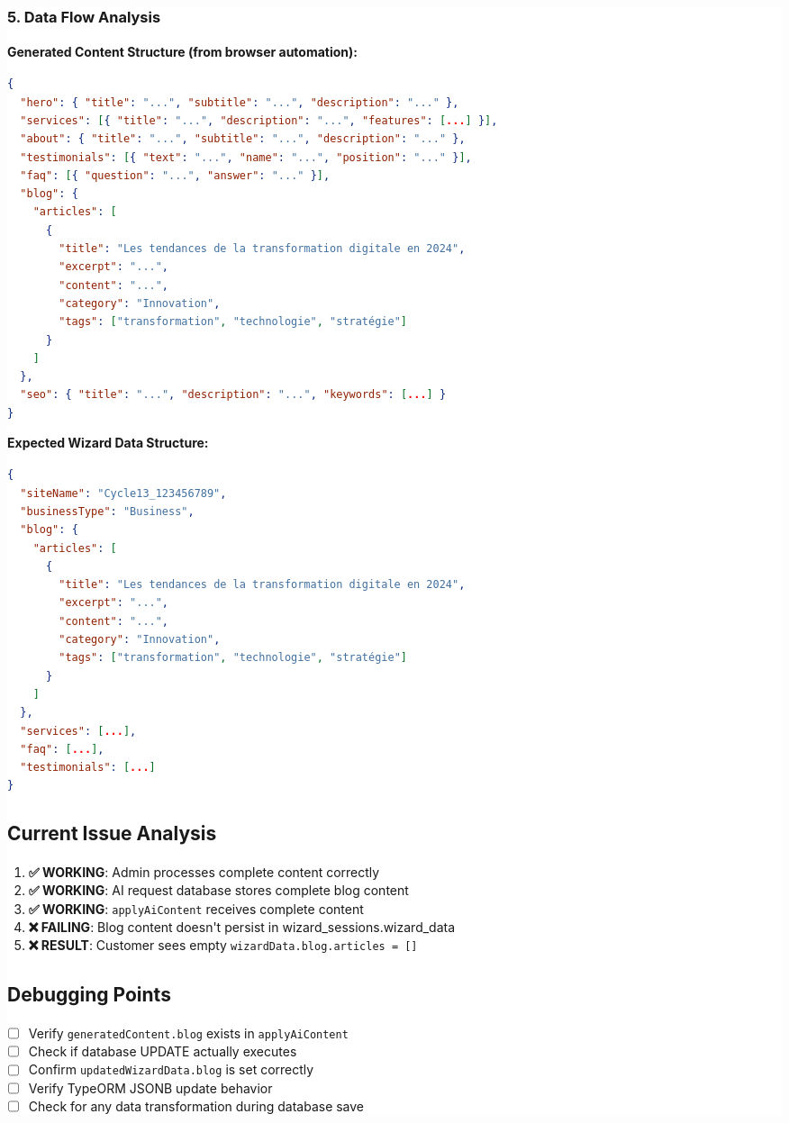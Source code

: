 ### 5. Data Flow Analysis

**Generated Content Structure (from browser automation):**
```json
{
  "hero": { "title": "...", "subtitle": "...", "description": "..." },
  "services": [{ "title": "...", "description": "...", "features": [...] }],
  "about": { "title": "...", "subtitle": "...", "description": "..." },
  "testimonials": [{ "text": "...", "name": "...", "position": "..." }],
  "faq": [{ "question": "...", "answer": "..." }],
  "blog": {
    "articles": [
      {
        "title": "Les tendances de la transformation digitale en 2024",
        "excerpt": "...",
        "content": "...",
        "category": "Innovation",
        "tags": ["transformation", "technologie", "stratégie"]
      }
    ]
  },
  "seo": { "title": "...", "description": "...", "keywords": [...] }
}
```

**Expected Wizard Data Structure:**
```json
{
  "siteName": "Cycle13_123456789",
  "businessType": "Business",
  "blog": {
    "articles": [
      {
        "title": "Les tendances de la transformation digitale en 2024",
        "excerpt": "...",
        "content": "...",
        "category": "Innovation",
        "tags": ["transformation", "technologie", "stratégie"]
      }
    ]
  },
  "services": [...],
  "faq": [...],
  "testimonials": [...]
}
```

## Current Issue Analysis

1. **✅ WORKING**: Admin processes complete content correctly
2. **✅ WORKING**: AI request database stores complete blog content
3. **✅ WORKING**: `applyAiContent` receives complete content
4. **❌ FAILING**: Blog content doesn't persist in wizard_sessions.wizard_data
5. **❌ RESULT**: Customer sees empty `wizardData.blog.articles = []`

## Debugging Points

- [ ] Verify `generatedContent.blog` exists in `applyAiContent`
- [ ] Check if database UPDATE actually executes
- [ ] Confirm `updatedWizardData.blog` is set correctly
- [ ] Verify TypeORM JSONB update behavior
- [ ] Check for any data transformation during database save